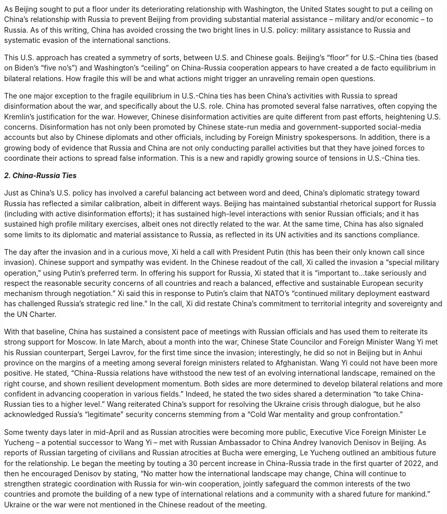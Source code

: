 As Beijing sought to put a floor under its deteriorating relationship with Washington, the United States sought to put a ceiling on China’s relationship with Russia to prevent Beijing from providing substantial material assistance – military and/or economic – to Russia. As of this writing, China has avoided crossing the two bright lines in U.S. policy: military assistance to Russia and systematic evasion of the international sanctions.

This U.S. approach has created a symmetry of sorts, between U.S. and Chinese goals. Beijing’s “floor” for U.S.-China ties (based on Biden’s “five no’s”) and Washington’s “ceiling” on China-Russia cooperation appears to have created a de facto equilibrium in bilateral relations. How fragile this will be and what actions might trigger an unraveling remain open questions.

The one major exception to the fragile equilibrium in U.S.-China ties has been China’s activities with Russia to spread disinformation about the war, and specifically about the U.S. role. China has promoted several false narratives, often copying the Kremlin’s justification for the war. However, Chinese disinformation activities are quite different from past efforts, heightening U.S. concerns. Disinformation has not only been promoted by Chinese state-run media and government-supported social-media accounts but also by Chinese diplomats and other officials, including by Foreign Ministry spokespersons. In addition, there is a growing body of evidence that Russia and China are not only conducting parallel activities but that they have joined forces to coordinate their actions to spread false information. This is a new and rapidly growing source of tensions in U.S.-China ties.

___2. China-Russia Ties___

Just as China’s U.S. policy has involved a careful balancing act between word and deed, China’s diplomatic strategy toward Russia has reflected a similar calibration, albeit in different ways. Beijing has maintained substantial rhetorical support for Russia (including with active disinformation efforts); it has sustained high-level interactions with senior Russian officials; and it has sustained high profile military exercises, albeit ones not directly related to the war. At the same time, China has also signaled some limits to its diplomatic and material assistance to Russia, as reflected in its UN activities and its sanctions compliance.

The day after the invasion and in a curious move, Xi held a call with President Putin (this has been their only known call since invasion). Chinese support and sympathy was evident. In the Chinese readout of the call, Xi called the invasion a “special military operation,” using Putin’s preferred term. In offering his support for Russia, Xi stated that it is “important to…take seriously and respect the reasonable security concerns of all countries and reach a balanced, effective and sustainable European security mechanism through negotiation.” Xi said this in response to Putin’s claim that NATO’s “continued military deployment eastward has challenged Russia’s strategic red line.” In the call, Xi did restate China’s commitment to territorial integrity and sovereignty and the UN Charter.

With that baseline, China has sustained a consistent pace of meetings with Russian officials and has used them to reiterate its strong support for Moscow. In late March, about a month into the war, Chinese State Councilor and Foreign Minister Wang Yi met his Russian counterpart, Sergei Lavrov, for the first time since the invasion; interestingly, he did so not in Beijing but in Anhui province on the margins of a meeting among several foreign ministers related to Afghanistan. Wang Yi could not have been more positive. He stated, “China-Russia relations have withstood the new test of an evolving international landscape, remained on the right course, and shown resilient development momentum. Both sides are more determined to develop bilateral relations and more confident in advancing cooperation in various fields.” Indeed, he stated the two sides shared a determination “to take China-Russian ties to a higher level.” Wang reiterated China’s support for resolving the Ukraine crisis through dialogue, but he also acknowledged Russia’s “legitimate” security concerns stemming from a “Cold War mentality and group confrontation.”

Some twenty days later in mid-April and as Russian atrocities were becoming more public, Executive Vice Foreign Minister Le Yucheng – a potential successor to Wang Yi – met with Russian Ambassador to China Andrey Ivanovich Denisov in Beijing. As reports of Russian targeting of civilians and Russian atrocities at Bucha were emerging, Le Yucheng outlined an ambitious future for the relationship. Le began the meeting by touting a 30 percent increase in China-Russia trade in the first quarter of 2022, and then he encouraged Denisov by stating, “No matter how the international landscape may change, China will continue to strengthen strategic coordination with Russia for win-win cooperation, jointly safeguard the common interests of the two countries and promote the building of a new type of international relations and a community with a shared future for mankind.” Ukraine or the war were not mentioned in the Chinese readout of the meeting.
